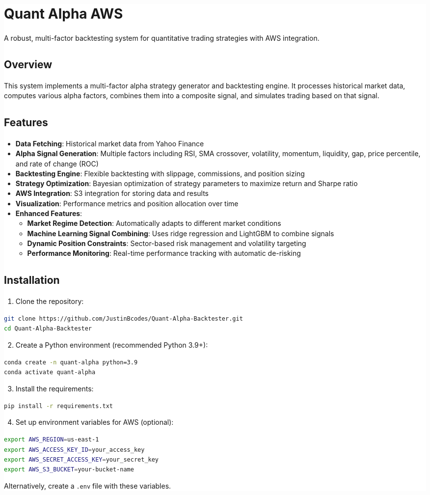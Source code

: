 # Quant Alpha AWS

A robust, multi-factor backtesting system for quantitative trading strategies with AWS integration.

## Overview

This system implements a multi-factor alpha strategy generator and backtesting engine. It processes historical market data, computes various alpha factors, combines them into a composite signal, and simulates trading based on that signal.

## Features

- **Data Fetching**: Historical market data from Yahoo Finance
- **Alpha Signal Generation**: Multiple factors including RSI, SMA crossover, volatility, momentum, liquidity, gap, price percentile, and rate of change (ROC)
- **Backtesting Engine**: Flexible backtesting with slippage, commissions, and position sizing
- **Strategy Optimization**: Bayesian optimization of strategy parameters to maximize return and Sharpe ratio
- **AWS Integration**: S3 integration for storing data and results
- **Visualization**: Performance metrics and position allocation over time
- **Enhanced Features**:
  - **Market Regime Detection**: Automatically adapts to different market conditions
  - **Machine Learning Signal Combining**: Uses ridge regression and LightGBM to combine signals
  - **Dynamic Position Constraints**: Sector-based risk management and volatility targeting
  - **Performance Monitoring**: Real-time performance tracking with automatic de-risking

## Installation

1. Clone the repository:
```bash
git clone https://github.com/JustinBcodes/Quant-Alpha-Backtester.git
cd Quant-Alpha-Backtester
```

2. Create a Python environment (recommended Python 3.9+):
```bash
conda create -n quant-alpha python=3.9
conda activate quant-alpha
```

3. Install the requirements:
```bash
pip install -r requirements.txt
```

4. Set up environment variables for AWS (optional):
```bash
export AWS_REGION=us-east-1
export AWS_ACCESS_KEY_ID=your_access_key
export AWS_SECRET_ACCESS_KEY=your_secret_key
export AWS_S3_BUCKET=your-bucket-name
```
   Alternatively, create a `.env` file with these variables.

